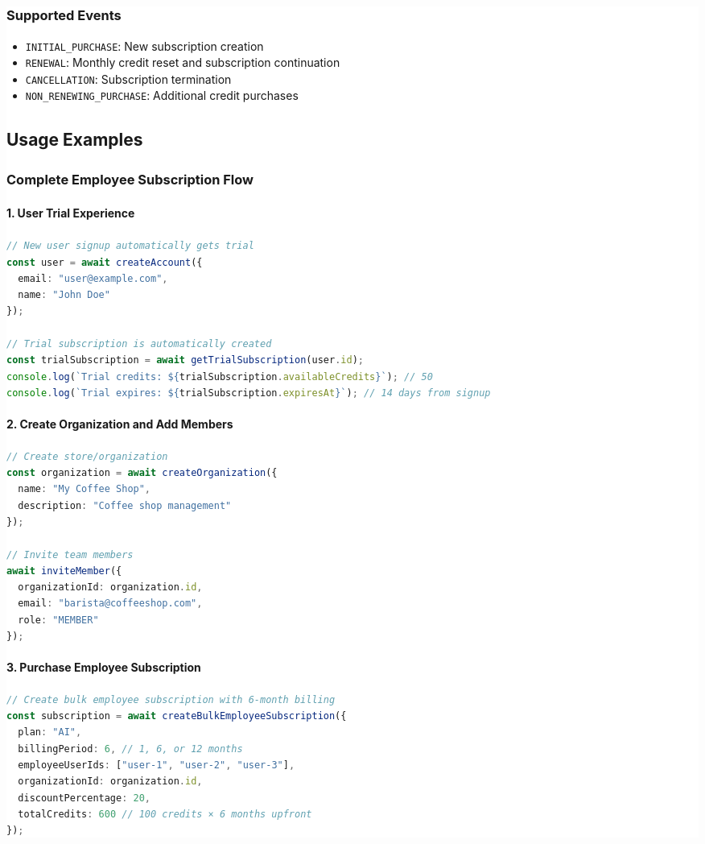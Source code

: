 ### Supported Events
- `INITIAL_PURCHASE`: New subscription creation
- `RENEWAL`: Monthly credit reset and subscription continuation
- `CANCELLATION`: Subscription termination
- `NON_RENEWING_PURCHASE`: Additional credit purchases

## Usage Examples

### Complete Employee Subscription Flow

#### 1. User Trial Experience
```typescript
// New user signup automatically gets trial
const user = await createAccount({
  email: "user@example.com",
  name: "John Doe"
});

// Trial subscription is automatically created
const trialSubscription = await getTrialSubscription(user.id);
console.log(`Trial credits: ${trialSubscription.availableCredits}`); // 50
console.log(`Trial expires: ${trialSubscription.expiresAt}`); // 14 days from signup
```

#### 2. Create Organization and Add Members
```typescript
// Create store/organization
const organization = await createOrganization({
  name: "My Coffee Shop",
  description: "Coffee shop management"
});

// Invite team members
await inviteMember({
  organizationId: organization.id,
  email: "barista@coffeeshop.com",
  role: "MEMBER"
});
```

#### 3. Purchase Employee Subscription
```typescript
// Create bulk employee subscription with 6-month billing
const subscription = await createBulkEmployeeSubscription({
  plan: "AI",
  billingPeriod: 6, // 1, 6, or 12 months
  employeeUserIds: ["user-1", "user-2", "user-3"],
  organizationId: organization.id,
  discountPercentage: 20,
  totalCredits: 600 // 100 credits × 6 months upfront
});
```
